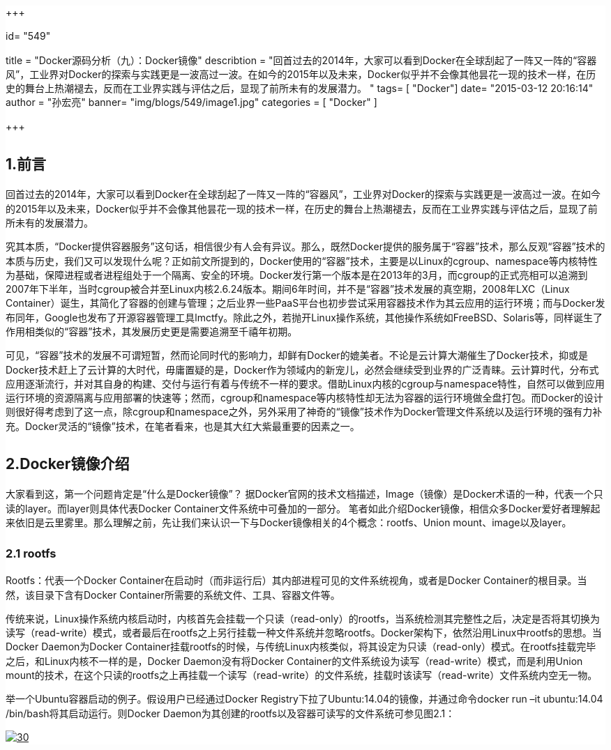 +++

id= "549"

title = "Docker源码分析（九）：Docker镜像"
describtion = "回首过去的2014年，大家可以看到Docker在全球刮起了一阵又一阵的“容器风”，工业界对Docker的探索与实践更是一波高过一波。在如今的2015年以及未来，Docker似乎并不会像其他昙花一现的技术一样，在历史的舞台上热潮褪去，反而在工业界实践与评估之后，显现了前所未有的发展潜力。 "
tags= [ "Docker"]
date= "2015-03-12 20:16:14"
author = "孙宏亮"
banner= "img/blogs/549/image1.jpg"
categories = [ "Docker" ]

+++

**1.前言**
--------

回首过去的2014年，大家可以看到Docker在全球刮起了一阵又一阵的“容器风”，工业界对Docker的探索与实践更是一波高过一波。在如今的2015年以及未来，Docker似乎并不会像其他昙花一现的技术一样，在历史的舞台上热潮褪去，反而在工业界实践与评估之后，显现了前所未有的发展潜力。 

究其本质，“Docker提供容器服务”这句话，相信很少有人会有异议。那么，既然Docker提供的服务属于“容器”技术，那么反观“容器”技术的本质与历史，我们又可以发现什么呢？正如前文所提到的，Docker使用的“容器”技术，主要是以Linux的cgroup、namespace等内核特性为基础，保障进程或者进程组处于一个隔离、安全的环境。Docker发行第一个版本是在2013年的3月，而cgroup的正式亮相可以追溯到2007年下半年，当时cgroup被合并至Linux内核2.6.24版本。期间6年时间，并不是“容器”技术发展的真空期，2008年LXC（Linux Container）诞生，其简化了容器的创建与管理；之后业界一些PaaS平台也初步尝试采用容器技术作为其云应用的运行环境；而与Docker发布同年，Google也发布了开源容器管理工具lmctfy。除此之外，若抛开Linux操作系统，其他操作系统如FreeBSD、Solaris等，同样诞生了作用相类似的“容器”技术，其发展历史更是需要追溯至千禧年初期。 

可见，“容器”技术的发展不可谓短暂，然而论同时代的影响力，却鲜有Docker的媲美者。不论是云计算大潮催生了Docker技术，抑或是Docker技术赶上了云计算的大时代，毋庸置疑的是，Docker作为领域内的新宠儿，必然会继续受到业界的广泛青睐。云计算时代，分布式应用逐渐流行，并对其自身的构建、交付与运行有着与传统不一样的要求。借助Linux内核的cgroup与namespace特性，自然可以做到应用运行环境的资源隔离与应用部署的快速等；然而，cgroup和namespace等内核特性却无法为容器的运行环境做全盘打包。而Docker的设计则很好得考虑到了这一点，除cgroup和namespace之外，另外采用了神奇的“镜像”技术作为Docker管理文件系统以及运行环境的强有力补充。Docker灵活的“镜像”技术，在笔者看来，也是其大红大紫最重要的因素之一。

**2.Docker镜像介绍**
----------------

大家看到这，第一个问题肯定是“什么是Docker镜像”？ 据Docker官网的技术文档描述，Image（镜像）是Docker术语的一种，代表一个只读的layer。而layer则具体代表Docker Container文件系统中可叠加的一部分。 笔者如此介绍Docker镜像，相信众多Docker爱好者理解起来依旧是云里雾里。那么理解之前，先让我们来认识一下与Docker镜像相关的4个概念：rootfs、Union mount、image以及layer。

### **2.1 rootfs**

Rootfs：代表一个Docker Container在启动时（而非运行后）其内部进程可见的文件系统视角，或者是Docker Container的根目录。当然，该目录下含有Docker Container所需要的系统文件、工具、容器文件等。 

传统来说，Linux操作系统内核启动时，内核首先会挂载一个只读（read-only）的rootfs，当系统检测其完整性之后，决定是否将其切换为读写（read-write）模式，或者最后在rootfs之上另行挂载一种文件系统并忽略rootfs。Docker架构下，依然沿用Linux中rootfs的思想。当Docker Daemon为Docker Container挂载rootfs的时候，与传统Linux内核类似，将其设定为只读（read-only）模式。在rootfs挂载完毕之后，和Linux内核不一样的是，Docker Daemon没有将Docker Container的文件系统设为读写（read-write）模式，而是利用Union mount的技术，在这个只读的rootfs之上再挂载一个读写（read-write）的文件系统，挂载时该读写（read-write）文件系统内空无一物。 

举一个Ubuntu容器启动的例子。假设用户已经通过Docker Registry下拉了Ubuntu:14.04的镜像，并通过命令docker run –it ubuntu:14.04 /bin/bash将其启动运行。则Docker Daemon为其创建的rootfs以及容器可读写的文件系统可参见图2.1： 

[![30](https://res.cloudinary.com/feesuper/image/upload/c_scale,w_666/v1604304365/sel%E5%AE%9E%E9%AA%8C%E5%AE%A4%E5%8D%9A%E5%AE%A2/blogs/549/image1_t1il6p.jpg)](https://res.cloudinary.com/feesuper/image/upload/c_scale,w_666/v1604304365/sel%E5%AE%9E%E9%AA%8C%E5%AE%A4%E5%8D%9A%E5%AE%A2/blogs/549/image1_t1il6p.jpg)
